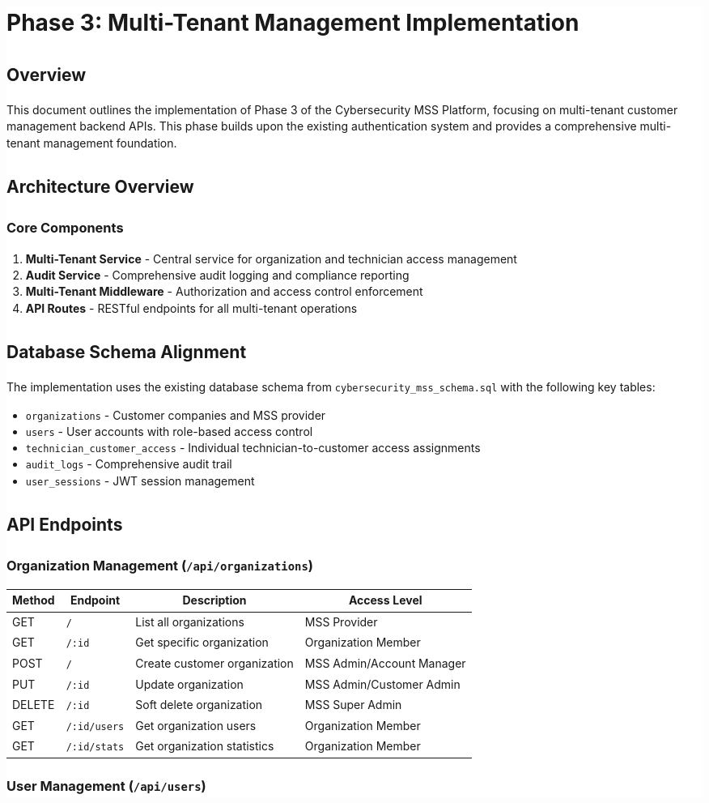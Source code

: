# Phase 3: Multi-Tenant Management Implementation

## Overview

This document outlines the implementation of Phase 3 of the Cybersecurity MSS Platform, focusing on multi-tenant customer management backend APIs. This phase builds upon the existing authentication system and provides a comprehensive multi-tenant management foundation.

## Architecture Overview

### Core Components

1. **Multi-Tenant Service** - Central service for organization and technician access management
2. **Audit Service** - Comprehensive audit logging and compliance reporting
3. **Multi-Tenant Middleware** - Authorization and access control enforcement
4. **API Routes** - RESTful endpoints for all multi-tenant operations

## Database Schema Alignment

The implementation uses the existing database schema from `cybersecurity_mss_schema.sql` with the following key tables:

- `organizations` - Customer companies and MSS provider
- `users` - User accounts with role-based access control
- `technician_customer_access` - Individual technician-to-customer access assignments
- `audit_logs` - Comprehensive audit trail
- `user_sessions` - JWT session management

## API Endpoints

### Organization Management (`/api/organizations`)

| Method | Endpoint | Description | Access Level |
|--------|----------|-------------|--------------|
| GET | `/` | List all organizations | MSS Provider |
| GET | `/:id` | Get specific organization | Organization Member |
| POST | `/` | Create customer organization | MSS Admin/Account Manager |
| PUT | `/:id` | Update organization | MSS Admin/Customer Admin |
| DELETE | `/:id` | Soft delete organization | MSS Super Admin |
| GET | `/:id/users` | Get organization users | Organization Member |
| GET | `/:id/stats` | Get organization statistics | Organization Member |

### User Management (`/api/users`)
